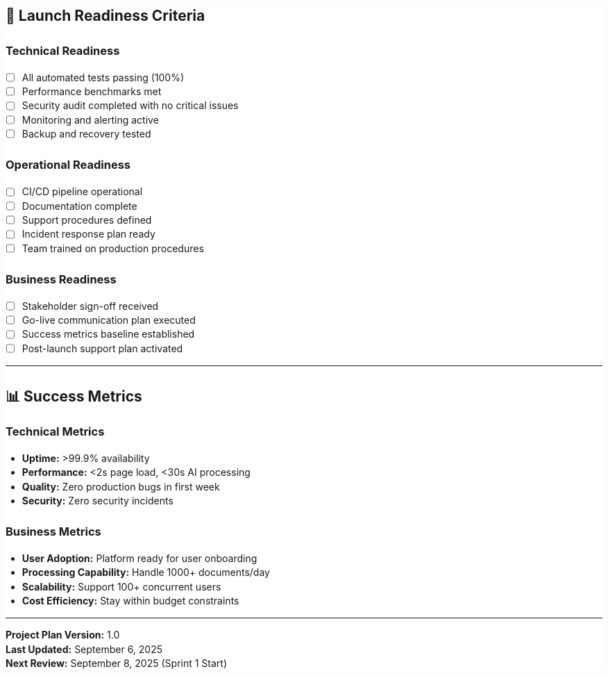 
## 🚀 Launch Readiness Criteria

### **Technical Readiness**
- [ ] All automated tests passing (100%)
- [ ] Performance benchmarks met
- [ ] Security audit completed with no critical issues
- [ ] Monitoring and alerting active
- [ ] Backup and recovery tested

### **Operational Readiness**
- [ ] CI/CD pipeline operational
- [ ] Documentation complete
- [ ] Support procedures defined  
- [ ] Incident response plan ready
- [ ] Team trained on production procedures

### **Business Readiness**
- [ ] Stakeholder sign-off received
- [ ] Go-live communication plan executed
- [ ] Success metrics baseline established
- [ ] Post-launch support plan activated

---

## 📊 Success Metrics

### **Technical Metrics**
- **Uptime:** >99.9% availability
- **Performance:** <2s page load, <30s AI processing
- **Quality:** Zero production bugs in first week
- **Security:** Zero security incidents

### **Business Metrics**
- **User Adoption:** Platform ready for user onboarding  
- **Processing Capability:** Handle 1000+ documents/day
- **Scalability:** Support 100+ concurrent users
- **Cost Efficiency:** Stay within budget constraints

---

**Project Plan Version:** 1.0  
**Last Updated:** September 6, 2025  
**Next Review:** September 8, 2025 (Sprint 1 Start)